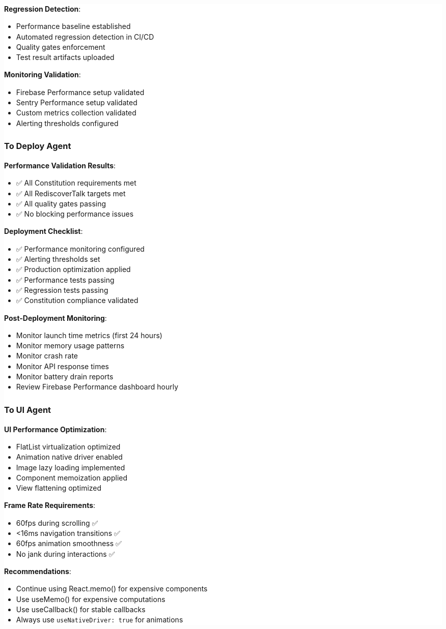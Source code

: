 **Regression Detection**:
- Performance baseline established
- Automated regression detection in CI/CD
- Quality gates enforcement
- Test result artifacts uploaded

**Monitoring Validation**:
- Firebase Performance setup validated
- Sentry Performance setup validated
- Custom metrics collection validated
- Alerting thresholds configured

### To Deploy Agent

**Performance Validation Results**:
- ✅ All Constitution requirements met
- ✅ All RediscoverTalk targets met
- ✅ All quality gates passing
- ✅ No blocking performance issues

**Deployment Checklist**:
- ✅ Performance monitoring configured
- ✅ Alerting thresholds set
- ✅ Production optimization applied
- ✅ Performance tests passing
- ✅ Regression tests passing
- ✅ Constitution compliance validated

**Post-Deployment Monitoring**:
- Monitor launch time metrics (first 24 hours)
- Monitor memory usage patterns
- Monitor crash rate
- Monitor API response times
- Monitor battery drain reports
- Review Firebase Performance dashboard hourly

### To UI Agent

**UI Performance Optimization**:
- FlatList virtualization optimized
- Animation native driver enabled
- Image lazy loading implemented
- Component memoization applied
- View flattening optimized

**Frame Rate Requirements**:
- 60fps during scrolling ✅
- <16ms navigation transitions ✅
- 60fps animation smoothness ✅
- No jank during interactions ✅

**Recommendations**:
- Continue using React.memo() for expensive components
- Use useMemo() for expensive computations
- Use useCallback() for stable callbacks
- Always use `useNativeDriver: true` for animations
